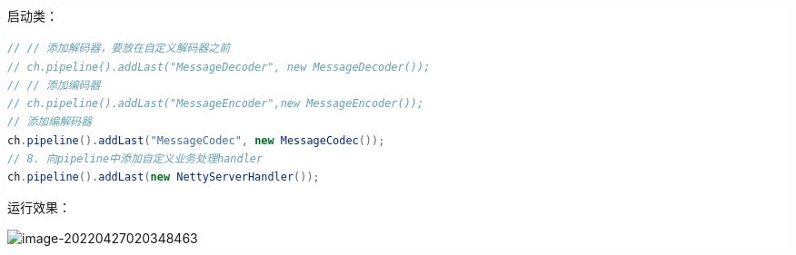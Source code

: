 启动类：

```java
// // 添加解码器，要放在自定义解码器之前
// ch.pipeline().addLast("MessageDecoder", new MessageDecoder());
// // 添加编码器
// ch.pipeline().addLast("MessageEncoder",new MessageEncoder());
// 添加编解码器
ch.pipeline().addLast("MessageCodec", new MessageCodec());
// 8. 向pipeline中添加自定义业务处理handler
ch.pipeline().addLast(new NettyServerHandler());
```

运行效果：

![image-20220427020348463](https://img1.terwer.space/image-20220427020348463.png)